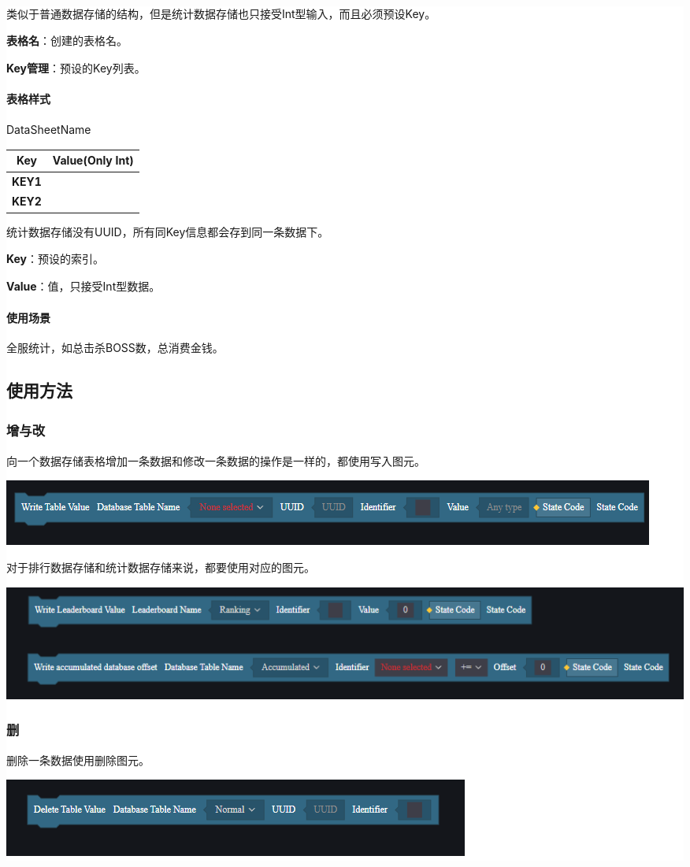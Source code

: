类似于普通数据存储的结构，但是统计数据存储也只接受Int型输入，而且必须预设Key。

**表格名**：创建的表格名。

**Key管理**：预设的Key列表。

#### 表格样式

DataSheetName

| **Key**  | **Value(Only Int)** |
| -------- | ------------------- |
| **KEY1** |                     |
| **KEY2** |                     |

统计数据存储没有UUID，所有同Key信息都会存到同一条数据下。

**Key**：预设的索引。

**Value**：值，只接受Int型数据。

#### 使用场景

全服统计，如总击杀BOSS数，总消费金钱。

## 使用方法

### 增与改

向一个数据存储表格增加一条数据和修改一条数据的操作是一样的，都使用写入图元。

![image-20240903182410828](./img/image-20240903182410828.png)

对于排行数据存储和统计数据存储来说，都要使用对应的图元。

![image-20240903182534045](./img/image-20240903182534045.png)

### 删

删除一条数据使用删除图元。

![image-20240903183709409](./img/image-20240903183709409.png)
